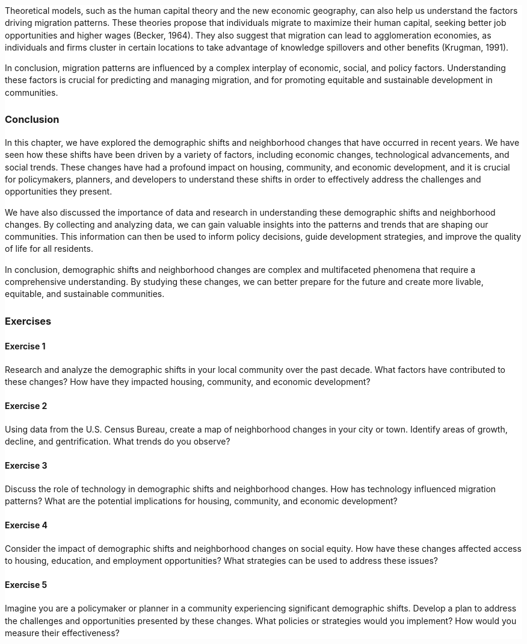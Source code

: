 Theoretical models, such as the human capital theory and the new economic geography, can also help us understand the factors driving migration patterns. These theories propose that individuals migrate to maximize their human capital, seeking better job opportunities and higher wages (Becker, 1964). They also suggest that migration can lead to agglomeration economies, as individuals and firms cluster in certain locations to take advantage of knowledge spillovers and other benefits (Krugman, 1991).

In conclusion, migration patterns are influenced by a complex interplay of economic, social, and policy factors. Understanding these factors is crucial for predicting and managing migration, and for promoting equitable and sustainable development in communities.

### Conclusion

In this chapter, we have explored the demographic shifts and neighborhood changes that have occurred in recent years. We have seen how these shifts have been driven by a variety of factors, including economic changes, technological advancements, and social trends. These changes have had a profound impact on housing, community, and economic development, and it is crucial for policymakers, planners, and developers to understand these shifts in order to effectively address the challenges and opportunities they present.

We have also discussed the importance of data and research in understanding these demographic shifts and neighborhood changes. By collecting and analyzing data, we can gain valuable insights into the patterns and trends that are shaping our communities. This information can then be used to inform policy decisions, guide development strategies, and improve the quality of life for all residents.

In conclusion, demographic shifts and neighborhood changes are complex and multifaceted phenomena that require a comprehensive understanding. By studying these changes, we can better prepare for the future and create more livable, equitable, and sustainable communities.

### Exercises

#### Exercise 1
Research and analyze the demographic shifts in your local community over the past decade. What factors have contributed to these changes? How have they impacted housing, community, and economic development?

#### Exercise 2
Using data from the U.S. Census Bureau, create a map of neighborhood changes in your city or town. Identify areas of growth, decline, and gentrification. What trends do you observe?

#### Exercise 3
Discuss the role of technology in demographic shifts and neighborhood changes. How has technology influenced migration patterns? What are the potential implications for housing, community, and economic development?

#### Exercise 4
Consider the impact of demographic shifts and neighborhood changes on social equity. How have these changes affected access to housing, education, and employment opportunities? What strategies can be used to address these issues?

#### Exercise 5
Imagine you are a policymaker or planner in a community experiencing significant demographic shifts. Develop a plan to address the challenges and opportunities presented by these changes. What policies or strategies would you implement? How would you measure their effectiveness?
